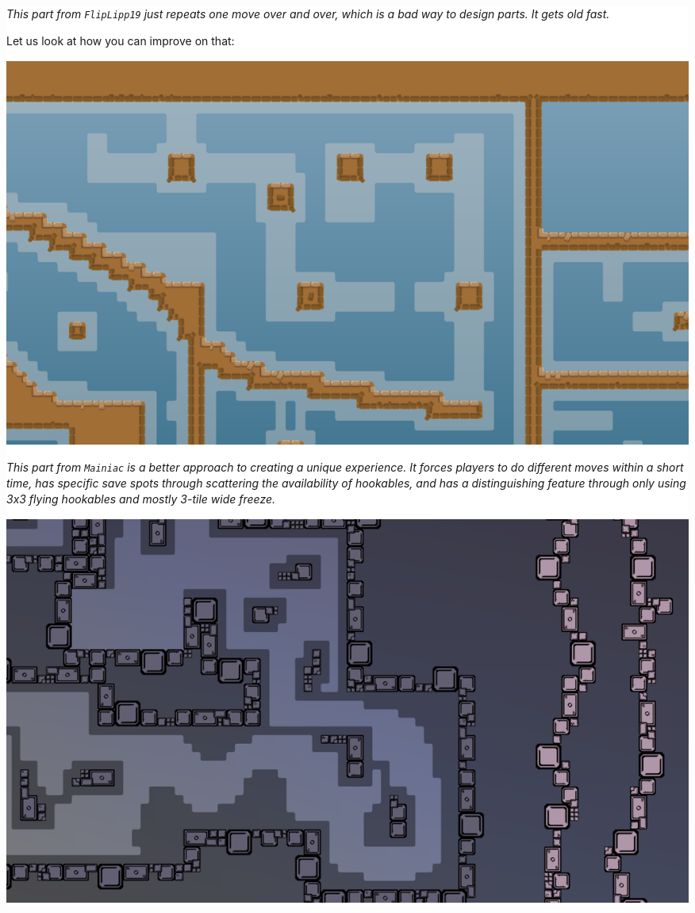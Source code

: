 *This part from `FlipLipp19` just repeats one move over and over, which is a bad way to design parts. It gets old fast.*

Let us look at how you can improve on that:

![An unique part](image4.png)

*This part from `Mainiac` is a better approach to creating a unique experience. It forces players to do different moves within a short time, has specific save spots through scattering the availability of hookables, and has a distinguishing feature through only using 3x3 flying hookables and mostly 3-tile wide freeze.*

![An unique part](image5.png)
